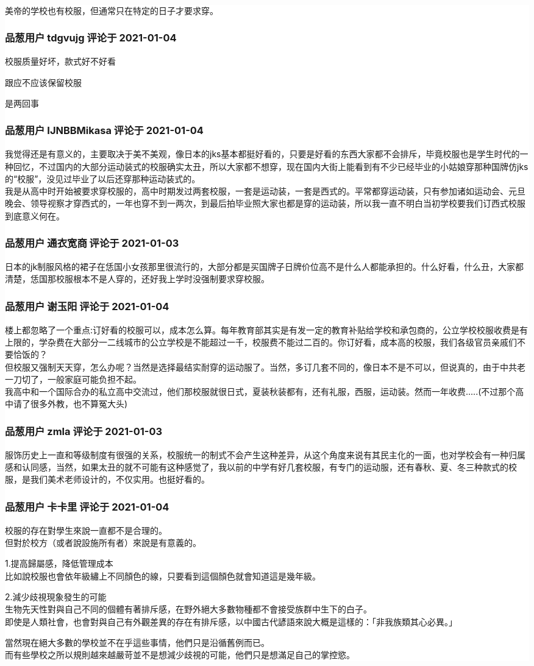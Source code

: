 美帝的学校也有校服，但通常只在特定的日子才要求穿。
        
                

### 品葱用户 **tdgvujg** 评论于 2021-01-04
        
校服质量好坏，款式好不好看  
  
跟应不应该保留校服  
  
是两回事
        
                

### 品葱用户 **IJNBBMikasa** 评论于 2021-01-04
        
我觉得还是有意义的，主要取决于美不美观，像日本的jks基本都挺好看的，只要是好看的东西大家都不会排斥，毕竟校服也是学生时代的一种回忆，不过国内的大部分运动装式的校服确实太丑，所以大家都不想穿，现在国内大街上能看到有不少已经毕业的小姑娘穿那种国牌仿jks的“校服”，没见过毕业了以后还穿那种运动装式的。  
我是从高中时开始被要求穿校服的，高中时期发过两套校服，一套是运动装，一套是西式的。平常都穿运动装，只有参加诸如运动会、元旦晚会、领导视察才穿西式的，一年也穿不到一两次，到最后拍毕业照大家也都是穿的运动装，所以我一直不明白当初学校要我们订西式校服到底意义何在。
        
                

### 品葱用户 **通衣宽商** 评论于 2021-01-03
        
日本的jk制服风格的裙子在恁国小女孩那里很流行的，大部分都是买国牌子日牌价位高不是什么人都能承担的。什么好看，什么丑，大家都清楚，恁国那校服根本不是人穿的，还好我上学时没强制要求穿校服。
        
                

### 品葱用户 **谢玉阳** 评论于 2021-01-04
        
楼上都忽略了一个重点:订好看的校服可以，成本怎么算。每年教育部其实是有发一定的教育补贴给学校和承包商的，公立学校校服收费是有上限的，学杂费在大部分一二线城市的公立学校是不能超过一千，校服费不能过二百的。你订好看，成本高的校服，我们各级官员亲戚们不要恰饭的？  
但校服又强制天天穿，怎么办呢？当然是选择最结实耐穿的运动服了。当然，多订几套不同的，像日本不是不可以，但说真的，由于中共老一刀切了，一般家庭可能负担不起。  
我高中和一个国际合办的私立高中交流过，他们那校服就很日式，夏装秋装都有，还有礼服，西服，运动装。然而一年收费.....(不过那个高中请了很多外教，也不算冤大头)
        
                

### 品葱用户 **zmla** 评论于 2021-01-03
        
服饰历史上一直和等级制度有很强的关系，校服统一的制式不会产生这种差异，从这个角度来说有其民主化的一面，也对学校会有一种归属感和认同感，当然，如果太丑的就不可能有这种感觉了，我以前的中学有好几套校服，有专门的运动服，还有春秋、夏、冬三种款式的校服，是我们美术老师设计的，不仅实用。也挺好看的。
        
                

### 品葱用户 **卡卡里** 评论于 2021-01-04
        
校服的存在對學生來說一直都不是合理的。  
但對於校方（或者說設施所有者）來說是有意義的。  
  
1.提高歸屬感，降低管理成本  
比如說校服也會依年級繡上不同顏色的線，只要看到這個顏色就會知道這是幾年級。  
  
2.減少歧視現象發生的可能  
生物先天性對與自己不同的個體有著排斥感，在野外絕大多數物種都不會接受族群中生下的白子。  
即使是人類社會，也會對與自己有外觀差異的存在有排斥感，以中國古代諺語來說大概是這樣的：「非我族類其心必異。」  
  
  
當然現在絕大多數的學校並不在乎這些事情，他們只是沿循舊例而已。  
而有些學校之所以規則越來越嚴苛並不是想減少歧視的可能，他們只是想滿足自己的掌控慾。
        